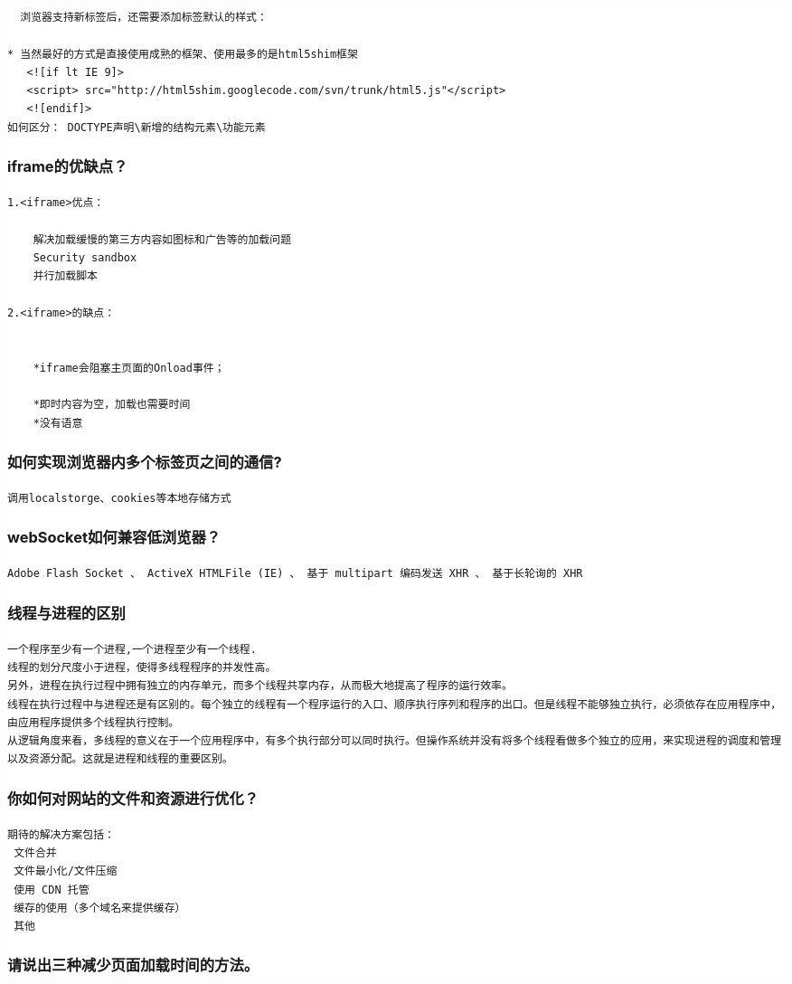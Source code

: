       浏览器支持新标签后，还需要添加标签默认的样式：

    * 当然最好的方式是直接使用成熟的框架、使用最多的是html5shim框架
       <![if lt IE 9]>
       <script> src="http://html5shim.googlecode.com/svn/trunk/html5.js"</script>
       <![endif]>
    如何区分： DOCTYPE声明\新增的结构元素\功能元素

### iframe的优缺点？


    1.<iframe>优点：

        解决加载缓慢的第三方内容如图标和广告等的加载问题
        Security sandbox
        并行加载脚本

    2.<iframe>的缺点：


        *iframe会阻塞主页面的Onload事件；

        *即时内容为空，加载也需要时间
        *没有语意

### 如何实现浏览器内多个标签页之间的通信?



    调用localstorge、cookies等本地存储方式


### webSocket如何兼容低浏览器？


    Adobe Flash Socket 、 ActiveX HTMLFile (IE) 、 基于 multipart 编码发送 XHR 、 基于长轮询的 XHR


### 线程与进程的区别


    一个程序至少有一个进程,一个进程至少有一个线程.
    线程的划分尺度小于进程，使得多线程程序的并发性高。
    另外，进程在执行过程中拥有独立的内存单元，而多个线程共享内存，从而极大地提高了程序的运行效率。
    线程在执行过程中与进程还是有区别的。每个独立的线程有一个程序运行的入口、顺序执行序列和程序的出口。但是线程不能够独立执行，必须依存在应用程序中，由应用程序提供多个线程执行控制。
    从逻辑角度来看，多线程的意义在于一个应用程序中，有多个执行部分可以同时执行。但操作系统并没有将多个线程看做多个独立的应用，来实现进程的调度和管理以及资源分配。这就是进程和线程的重要区别。


### 你如何对网站的文件和资源进行优化？


    期待的解决方案包括：
     文件合并
     文件最小化/文件压缩
     使用 CDN 托管
     缓存的使用（多个域名来提供缓存）
     其他

### 请说出三种减少页面加载时间的方法。
